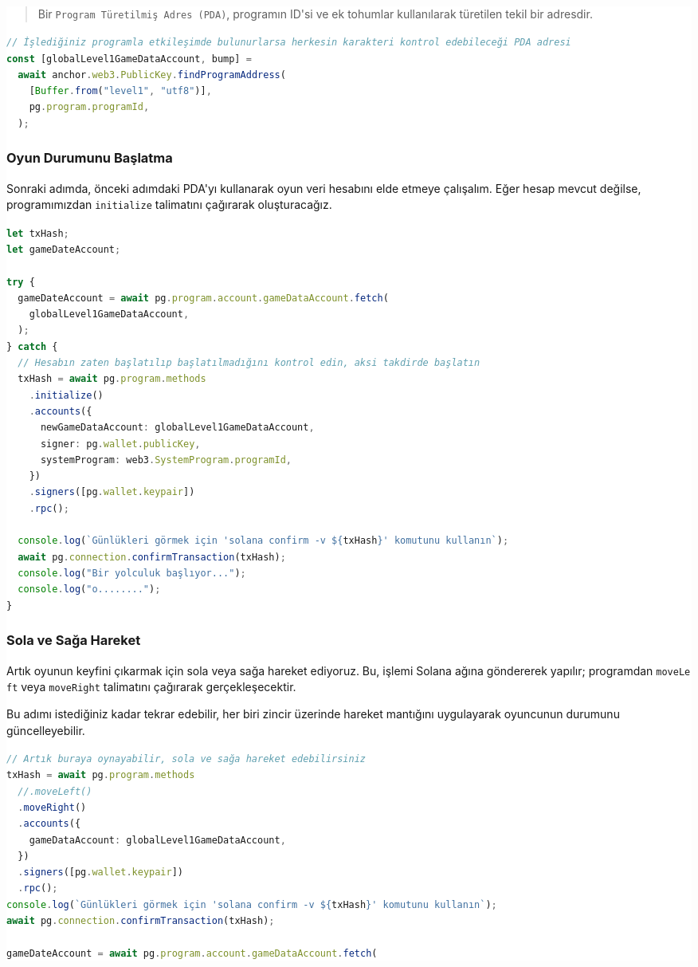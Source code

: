 > Bir `Program Türetilmiş Adres (PDA)`, programın ID'si ve ek tohumlar kullanılarak
> türetilen tekil bir adresdir.

```js filename="client.ts"
// İşlediğiniz programla etkileşimde bulunurlarsa herkesin karakteri kontrol edebileceği PDA adresi
const [globalLevel1GameDataAccount, bump] =
  await anchor.web3.PublicKey.findProgramAddress(
    [Buffer.from("level1", "utf8")],
    pg.program.programId,
  );
```

### Oyun Durumunu Başlatma

Sonraki adımda, önceki adımdaki PDA'yı kullanarak oyun veri hesabını elde etmeye çalışalım.
Eğer hesap mevcut değilse, programımızdan `initialize` talimatını çağırarak oluşturacağız.

```ts filename="client.ts" {11}
let txHash;
let gameDateAccount;

try {
  gameDateAccount = await pg.program.account.gameDataAccount.fetch(
    globalLevel1GameDataAccount,
  );
} catch {
  // Hesabın zaten başlatılıp başlatılmadığını kontrol edin, aksi takdirde başlatın
  txHash = await pg.program.methods
    .initialize()
    .accounts({
      newGameDataAccount: globalLevel1GameDataAccount,
      signer: pg.wallet.publicKey,
      systemProgram: web3.SystemProgram.programId,
    })
    .signers([pg.wallet.keypair])
    .rpc();

  console.log(`Günlükleri görmek için 'solana confirm -v ${txHash}' komutunu kullanın`);
  await pg.connection.confirmTransaction(txHash);
  console.log("Bir yolculuk başlıyor...");
  console.log("o........");
}
```

### Sola ve Sağa Hareket

Artık oyunun keyfini çıkarmak için sola veya sağa hareket ediyoruz. Bu, işlemi
Solana ağına göndererek yapılır; programdan `moveLeft` veya `moveRight` talimatını
çağırarak gerçekleşecektir.

Bu adımı istediğiniz kadar tekrar edebilir, her biri zincir üzerinde hareket
mantığını uygulayarak oyuncunun durumunu güncelleyebilir.

```ts filename="client.ts" {2,3}
// Artık buraya oynayabilir, sola ve sağa hareket edebilirsiniz
txHash = await pg.program.methods
  //.moveLeft()
  .moveRight()
  .accounts({
    gameDataAccount: globalLevel1GameDataAccount,
  })
  .signers([pg.wallet.keypair])
  .rpc();
console.log(`Günlükleri görmek için 'solana confirm -v ${txHash}' komutunu kullanın`);
await pg.connection.confirmTransaction(txHash);

gameDateAccount = await pg.program.account.gameDataAccount.fetch(
```
